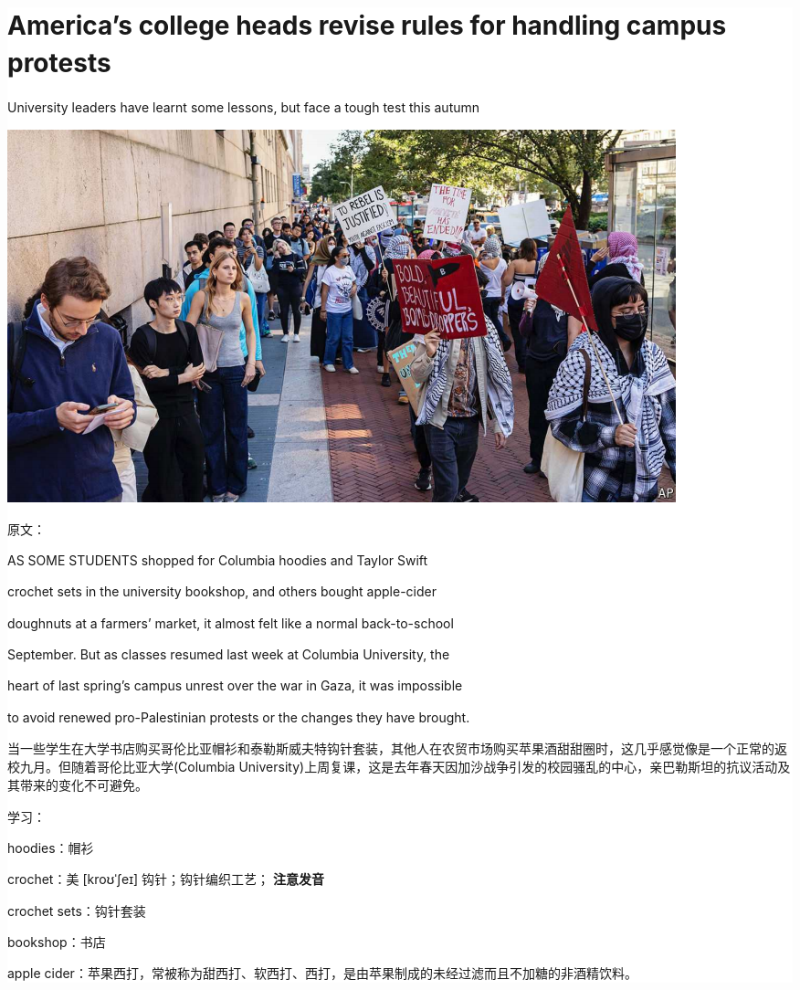 # America’s college heads revise rules for handling campus protests

University leaders have learnt some lessons, but face a tough test this autumn

![image-20240917154757370](./assets/image-20240917154757370.png)

原文：

AS SOME STUDENTS shopped for Columbia hoodies and Taylor Swift

crochet sets in the university bookshop, and others bought apple-cider

doughnuts at a farmers’ market, it almost felt like a normal back-to-school

September. But as classes resumed last week at Columbia University, the

heart of last spring’s campus unrest over the war in Gaza, it was impossible

to avoid renewed pro-Palestinian protests or the changes they have brought.

当一些学生在大学书店购买哥伦比亚帽衫和泰勒斯威夫特钩针套装，其他人在农贸市场购买苹果酒甜甜圈时，这几乎感觉像是一个正常的返校九月。但随着哥伦比亚大学(Columbia University)上周复课，这是去年春天因加沙战争引发的校园骚乱的中心，亲巴勒斯坦的抗议活动及其带来的变化不可避免。

学习：

hoodies：帽衫

crochet：美 [kroʊˈʃeɪ] 钩针；钩针编织工艺； **注意发音**

crochet sets：钩针套装      

bookshop：书店

apple cider：苹果西打，常被称为甜西打、软西打、西打，是由苹果制成的未经过滤而且不加糖的非酒精饮料。
